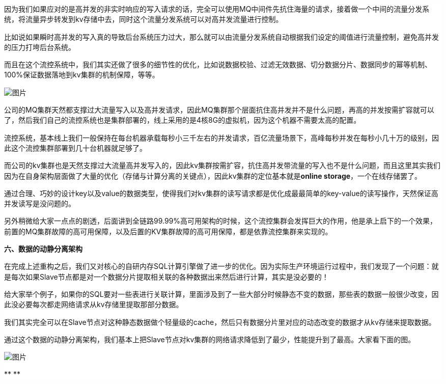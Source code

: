 

因为我们如果应对的是高并发的非实时响应的写入请求的话，完全可以使用MQ中间件先抗住海量的请求，接着做一个中间的流量分发系统，将流量异步转发到kv存储中去，同时这个流量分发系统可以对高并发流量进行控制。



比如说如果瞬时高并发的写入真的导致后台系统压力过大，那么就可以由流量分发系统自动根据我们设定的阈值进行流量控制，避免高并发的压力打垮后台系统。



而且在这个流控系统中，我们其实还做了很多的细节性的优化，比如说数据校验、过滤无效数据、切分数据分片、数据同步的幂等机制、100%保证数据落地到kv集群的机制保障，等等。



![图片](https://mmbiz.qpic.cn/mmbiz_png/1J6IbIcPCLZ2Q0QUMv7gaydns5wtUQtEQaJnS7Q8KUrl1jGMXWAJtYJzTEia4bbtdD5pCNsdhQZyJDwv0Eic4m2w/640?wx_fmt=png&tp=webp&wxfrom=5&wx_lazy=1&wx_co=1)





公司的MQ集群天然都支撑过大流量写入以及高并发请求，因此MQ集群那个层面抗住高并发并不是什么问题，再高的并发按需扩容就可以了，然后我们自己的流控系统也是集群部署的，线上采用的是4核8G的虚拟机，因为这个机器不需要太高的配置。



流控系统，基本线上我们一般保持在每台机器承载每秒小三千左右的并发请求，百亿流量场景下，高峰每秒并发在每秒小几十万的级别，因此这个流控集群部署到几十台机器就足够了。



而公司的kv集群也是天然支撑过大流量高并发写入的，因此kv集群按需扩容，抗住高并发带流量的写入也不是什么问题，而且这里其实我们因为在自身架构层面做了大量的优化（存储与计算分离的关键点），因此kv集群的定位基本就是**online storage**，一个在线存储罢了。



通过合理、巧妙的设计key以及value的数据类型，使得我们对kv集群的读写请求都是优化成最最简单的key-value的读写操作，天然保证高并发读写是没问题的。



另外稍微给大家一点点的剧透，后面讲到全链路99.99%高可用架构的时候，这个流控集群会发挥巨大的作用，他是承上启下的一个效果，前置的MQ集群故障的高可用保障，以及后置的KV集群故障的高可用保障，都是依靠流控集群来实现的。







**六、数据的动静分离架构**





在完成上述重构之后，我们又对核心的自研内存SQL计算引擎做了进一步的优化。因为实际生产环境运行过程中，我们发现了一个问题：就是每次如果Slave节点都是对一个数据分片提取相关联的各种数据出来然后进行计算，其实是没必要的！



给大家举个例子，如果你的SQL要对一些表进行关联计算，里面涉及到了一些大部分时候静态不变的数据，那些表的数据一般很少改变，因此没必要每次都走网络请求从kv存储里提取那部分数据。



我们其实完全可以在Slave节点对这种静态数据做个轻量级的cache，然后只有数据分片里对应的动态改变的数据才从kv存储来提取数据。



通过这个数据的动静分离架构，我们基本上把Slave节点对kv集群的网络请求降低到了最少，性能提升到了最高。大家看下面的图。



![图片](https://mmbiz.qpic.cn/mmbiz_png/1J6IbIcPCLZ2Q0QUMv7gaydns5wtUQtEKp1jsWD4Oh5H6V2Xpiaa7JKhvJmC3l8AuXQs33unngBOMiaKOfticWV0g/640?wx_fmt=png&tp=webp&wxfrom=5&wx_lazy=1&wx_co=1)

**
**
